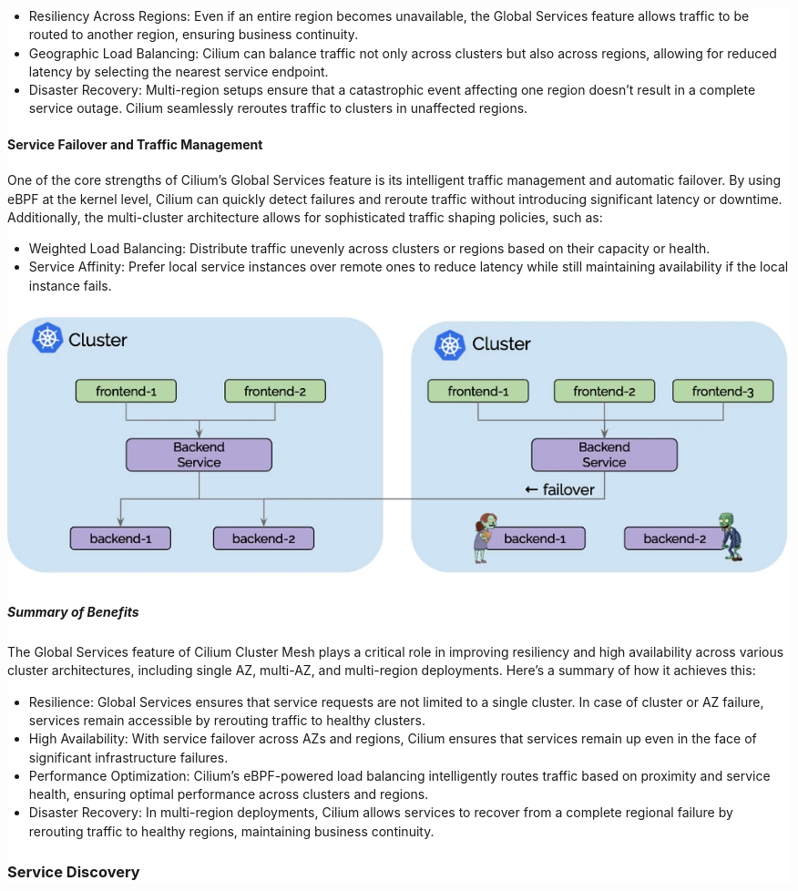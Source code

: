 - Resiliency Across Regions: Even if an entire region becomes unavailable, the Global Services feature allows traffic to be routed to another region, ensuring business continuity.
- Geographic Load Balancing: Cilium can balance traffic not only across clusters but also across regions, allowing for reduced latency by selecting the nearest service endpoint.
- Disaster Recovery: Multi-region setups ensure that a catastrophic event affecting one region doesn’t result in a complete service outage. Cilium seamlessly reroutes traffic to clusters in unaffected regions.

#### Service Failover and Traffic Management

One of the core strengths of Cilium’s Global Services feature is its intelligent traffic management and automatic failover. By using eBPF at the kernel level, Cilium can quickly detect failures and reroute traffic without introducing significant latency or downtime. Additionally, the multi-cluster architecture allows for sophisticated traffic shaping policies, such as:

- Weighted Load Balancing: Distribute traffic unevenly across clusters or regions based on their capacity or health.
- Service Affinity: Prefer local service instances over remote ones to reduce latency while still maintaining availability if the local instance fails.

<img src="../images/posts/ciliumclustermeshfailover.png" width="100%" height="auto" alt="Image alt text">

##### Summary of Benefits

The Global Services feature of Cilium Cluster Mesh plays a critical role in improving resiliency and high availability across various cluster architectures, including single AZ, multi-AZ, and multi-region deployments. Here’s a summary of how it achieves this:

- Resilience: Global Services ensures that service requests are not limited to a single cluster. In case of cluster or AZ failure, services remain accessible by rerouting traffic to healthy clusters.
- High Availability: With service failover across AZs and regions, Cilium ensures that services remain up even in the face of significant infrastructure failures.
- Performance Optimization: Cilium’s eBPF-powered load balancing intelligently routes traffic based on proximity and service health, ensuring optimal performance across clusters and regions.
- Disaster Recovery: In multi-region deployments, Cilium allows services to recover from a complete regional failure by rerouting traffic to healthy regions, maintaining business continuity.

### Service Discovery
